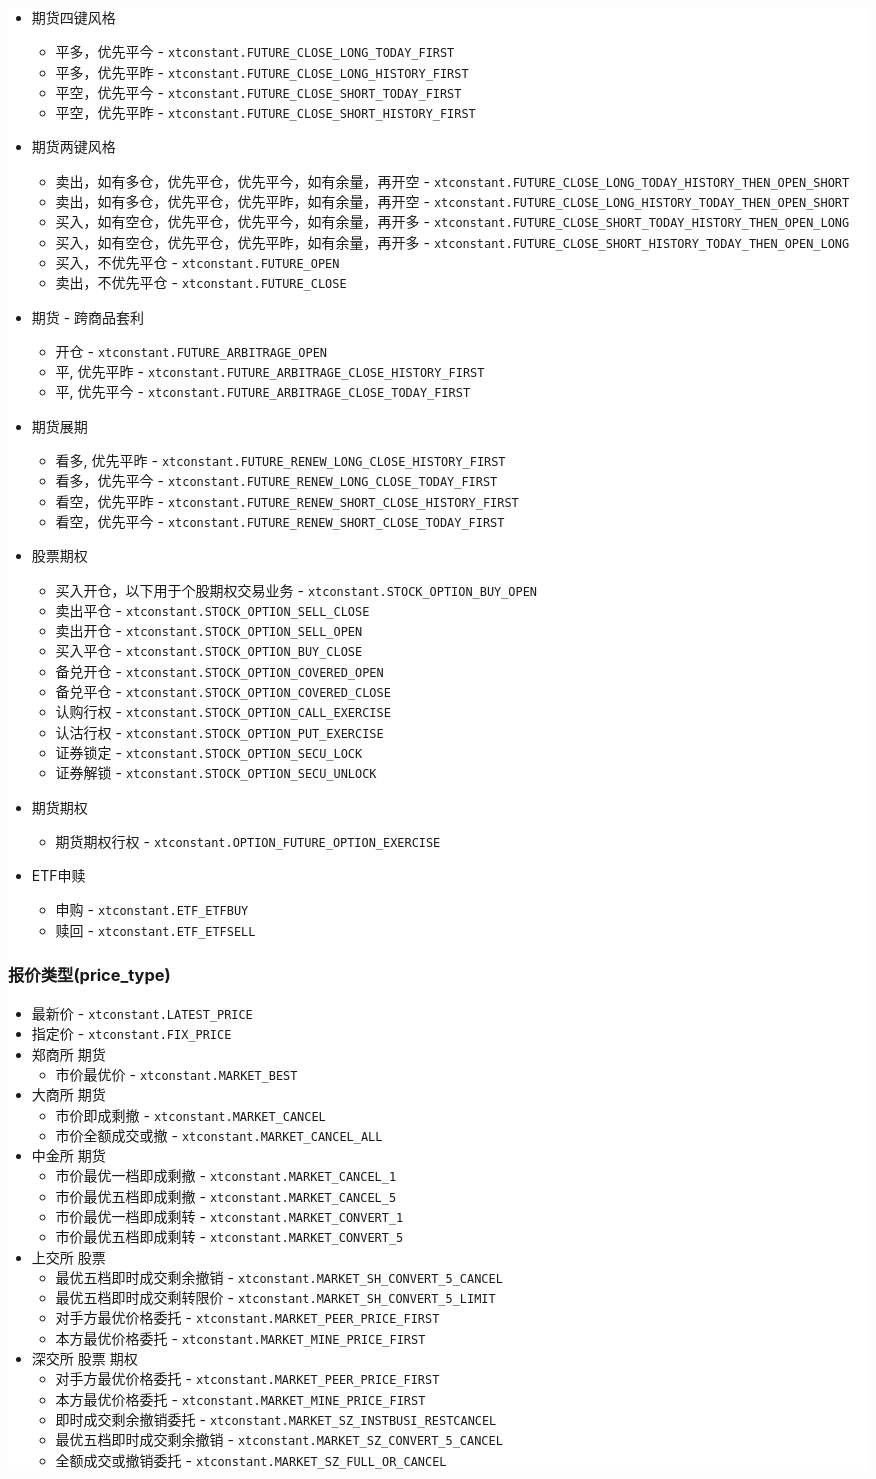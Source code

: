- 期货四键风格
  - 平多，优先平今 - `xtconstant.FUTURE_CLOSE_LONG_TODAY_FIRST`
  - 平多，优先平昨 - `xtconstant.FUTURE_CLOSE_LONG_HISTORY_FIRST`
  - 平空，优先平今 - `xtconstant.FUTURE_CLOSE_SHORT_TODAY_FIRST`
  - 平空，优先平昨 - `xtconstant.FUTURE_CLOSE_SHORT_HISTORY_FIRST`
- 期货两键风格
  - 卖出，如有多仓，优先平仓，优先平今，如有余量，再开空 - `xtconstant.FUTURE_CLOSE_LONG_TODAY_HISTORY_THEN_OPEN_SHORT`
  - 卖出，如有多仓，优先平仓，优先平昨，如有余量，再开空 - `xtconstant.FUTURE_CLOSE_LONG_HISTORY_TODAY_THEN_OPEN_SHORT`
  - 买入，如有空仓，优先平仓，优先平今，如有余量，再开多 - `xtconstant.FUTURE_CLOSE_SHORT_TODAY_HISTORY_THEN_OPEN_LONG`
  - 买入，如有空仓，优先平仓，优先平昨，如有余量，再开多 - `xtconstant.FUTURE_CLOSE_SHORT_HISTORY_TODAY_THEN_OPEN_LONG`
  - 买入，不优先平仓 - `xtconstant.FUTURE_OPEN`
  - 卖出，不优先平仓 - `xtconstant.FUTURE_CLOSE`
- 期货 - 跨商品套利
  - 开仓 - `xtconstant.FUTURE_ARBITRAGE_OPEN`
  - 平, 优先平昨 - `xtconstant.FUTURE_ARBITRAGE_CLOSE_HISTORY_FIRST`
  - 平, 优先平今 - `xtconstant.FUTURE_ARBITRAGE_CLOSE_TODAY_FIRST`
- 期货展期
  - 看多, 优先平昨 - `xtconstant.FUTURE_RENEW_LONG_CLOSE_HISTORY_FIRST`
  - 看多，优先平今 - `xtconstant.FUTURE_RENEW_LONG_CLOSE_TODAY_FIRST`
  - 看空，优先平昨 - `xtconstant.FUTURE_RENEW_SHORT_CLOSE_HISTORY_FIRST`
  - 看空，优先平今 - `xtconstant.FUTURE_RENEW_SHORT_CLOSE_TODAY_FIRST`
- 股票期权
  - 买入开仓，以下用于个股期权交易业务 - `xtconstant.STOCK_OPTION_BUY_OPEN`
  - 卖出平仓 - `xtconstant.STOCK_OPTION_SELL_CLOSE`
  - 卖出开仓 - `xtconstant.STOCK_OPTION_SELL_OPEN`
  - 买入平仓 - `xtconstant.STOCK_OPTION_BUY_CLOSE`
  - 备兑开仓 - `xtconstant.STOCK_OPTION_COVERED_OPEN`
  - 备兑平仓 - `xtconstant.STOCK_OPTION_COVERED_CLOSE`
  - 认购行权 - `xtconstant.STOCK_OPTION_CALL_EXERCISE`
  - 认沽行权 - `xtconstant.STOCK_OPTION_PUT_EXERCISE`
  - 证券锁定 - `xtconstant.STOCK_OPTION_SECU_LOCK`
  - 证券解锁 - `xtconstant.STOCK_OPTION_SECU_UNLOCK`
- 期货期权
  - 期货期权行权 - `xtconstant.OPTION_FUTURE_OPTION_EXERCISE`

- ETF申赎
  - 申购 - `xtconstant.ETF_ETFBUY    `
  - 赎回 - `xtconstant.ETF_ETFSELL    `

### 报价类型(price_type)

- 最新价 - `xtconstant.LATEST_PRICE`
- 指定价 - `xtconstant.FIX_PRICE`
- 郑商所 期货
  - 市价最优价 - `xtconstant.MARKET_BEST`
- 大商所 期货
  - 市价即成剩撤 - `xtconstant.MARKET_CANCEL`
  - 市价全额成交或撤 - `xtconstant.MARKET_CANCEL_ALL`
- 中金所 期货
  - 市价最优一档即成剩撤 - `xtconstant.MARKET_CANCEL_1`
  - 市价最优五档即成剩撤 - `xtconstant.MARKET_CANCEL_5`
  - 市价最优一档即成剩转 - `xtconstant.MARKET_CONVERT_1`
  - 市价最优五档即成剩转 - `xtconstant.MARKET_CONVERT_5`
- 上交所 股票
  - 最优五档即时成交剩余撤销 - `xtconstant.MARKET_SH_CONVERT_5_CANCEL`
  - 最优五档即时成交剩转限价 - `xtconstant.MARKET_SH_CONVERT_5_LIMIT`
  - 对手方最优价格委托 - `xtconstant.MARKET_PEER_PRICE_FIRST`
  - 本方最优价格委托 - `xtconstant.MARKET_MINE_PRICE_FIRST`
- 深交所 股票 期权
  - 对手方最优价格委托 - `xtconstant.MARKET_PEER_PRICE_FIRST`
  - 本方最优价格委托 - `xtconstant.MARKET_MINE_PRICE_FIRST`
  - 即时成交剩余撤销委托 - `xtconstant.MARKET_SZ_INSTBUSI_RESTCANCEL`
  - 最优五档即时成交剩余撤销 - `xtconstant.MARKET_SZ_CONVERT_5_CANCEL`
  - 全额成交或撤销委托 - `xtconstant.MARKET_SZ_FULL_OR_CANCEL`
